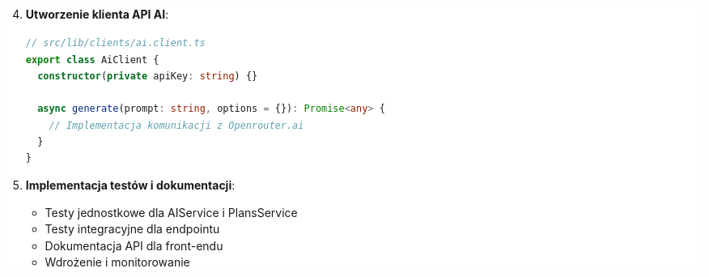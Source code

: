 4. **Utworzenie klienta API AI**:

   ```typescript
   // src/lib/clients/ai.client.ts
   export class AiClient {
     constructor(private apiKey: string) {}

     async generate(prompt: string, options = {}): Promise<any> {
       // Implementacja komunikacji z Openrouter.ai
     }
   }
   ```

5. **Implementacja testów i dokumentacji**:
   - Testy jednostkowe dla AIService i PlansService
   - Testy integracyjne dla endpointu
   - Dokumentacja API dla front-endu
   - Wdrożenie i monitorowanie
